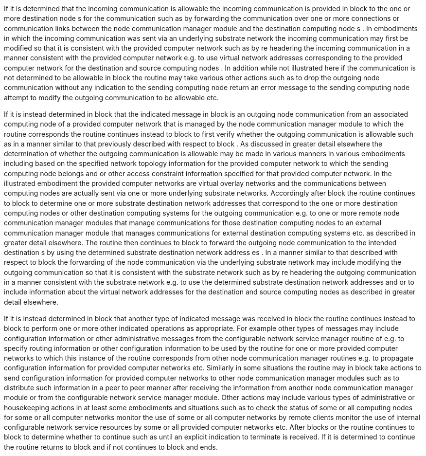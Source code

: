 If it is determined that the incoming communication is allowable the incoming communication is provided in block to the one or more destination node s for the communication such as by forwarding the communication over one or more connections or communication links between the node communication manager module and the destination computing node s . In embodiments in which the incoming communication was sent via an underlying substrate network the incoming communication may first be modified so that it is consistent with the provided computer network such as by re headering the incoming communication in a manner consistent with the provided computer network e.g. to use virtual network addresses corresponding to the provided computer network for the destination and source computing nodes . In addition while not illustrated here if the communication is not determined to be allowable in block the routine may take various other actions such as to drop the outgoing node communication without any indication to the sending computing node return an error message to the sending computing node attempt to modify the outgoing communication to be allowable etc.

If it is instead determined in block that the indicated message in block is an outgoing node communication from an associated computing node of a provided computer network that is managed by the node communication manager module to which the routine corresponds the routine continues instead to block to first verify whether the outgoing communication is allowable such as in a manner similar to that previously described with respect to block . As discussed in greater detail elsewhere the determination of whether the outgoing communication is allowable may be made in various manners in various embodiments including based on the specified network topology information for the provided computer network to which the sending computing node belongs and or other access constraint information specified for that provided computer network. In the illustrated embodiment the provided computer networks are virtual overlay networks and the communications between computing nodes are actually sent via one or more underlying substrate networks. Accordingly after block the routine continues to block to determine one or more substrate destination network addresses that correspond to the one or more destination computing nodes or other destination computing systems for the outgoing communication e.g. to one or more remote node communication manager modules that manage communications for those destination computing nodes to an external communication manager module that manages communications for external destination computing systems etc. as described in greater detail elsewhere. The routine then continues to block to forward the outgoing node communication to the intended destination s by using the determined substrate destination network address es . In a manner similar to that described with respect to block the forwarding of the node communication via the underlying substrate network may include modifying the outgoing communication so that it is consistent with the substrate network such as by re headering the outgoing communication in a manner consistent with the substrate network e.g. to use the determined substrate destination network addresses and or to include information about the virtual network addresses for the destination and source computing nodes as described in greater detail elsewhere.

If it is instead determined in block that another type of indicated message was received in block the routine continues instead to block to perform one or more other indicated operations as appropriate. For example other types of messages may include configuration information or other administrative messages from the configurable network service manager routine of e.g. to specify routing information or other configuration information to be used by the routine for one or more provided computer networks to which this instance of the routine corresponds from other node communication manager routines e.g. to propagate configuration information for provided computer networks etc. Similarly in some situations the routine may in block take actions to send configuration information for provided computer networks to other node communication manager modules such as to distribute such information in a peer to peer manner after receiving the information from another node communication manager module or from the configurable network service manager module. Other actions may include various types of administrative or housekeeping actions in at least some embodiments and situations such as to check the status of some or all computing nodes for some or all computer networks monitor the use of some or all computer networks by remote clients monitor the use of internal configurable network service resources by some or all provided computer networks etc. After blocks or the routine continues to block to determine whether to continue such as until an explicit indication to terminate is received. If it is determined to continue the routine returns to block and if not continues to block and ends.
